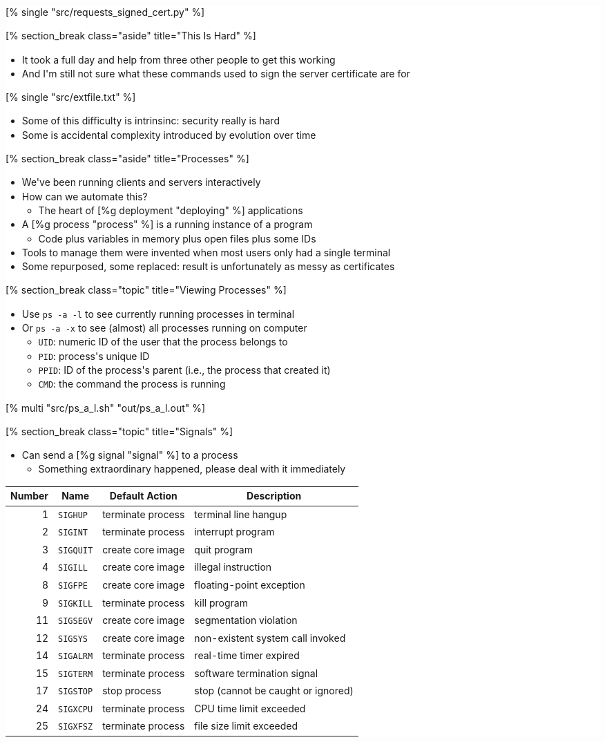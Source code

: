 [% single "src/requests_signed_cert.py" %]

[% section_break class="aside" title="This Is Hard" %]

-   It took a full day and help from three other people to get this working
-   And I'm still not sure what these commands used to sign the server certificate are for

[% single "src/extfile.txt" %]

-   Some of this difficulty is intrinsinc: security really is hard
-   Some is accidental complexity introduced by evolution over time

[% section_break class="aside" title="Processes" %]

-   We've been running clients and servers interactively
-   How can we automate this?
    -   The heart of [%g deployment "deploying" %] applications
-   A [%g process "process" %] is a running instance of a program
    -   Code plus variables in memory plus open files plus some IDs
-   Tools to manage them were invented when most users only had a single terminal
-   Some repurposed, some replaced: result is unfortunately as messy as certificates

[% section_break class="topic" title="Viewing Processes" %]

-   Use `ps -a -l` to see currently running processes in terminal
-   Or `ps -a -x` to see (almost) all processes running on computer
    -   `UID`: numeric ID of the user that the process belongs to
    -   `PID`: process's unique ID
    -   `PPID`: ID of the process's parent (i.e., the process that created it)
    -   `CMD`: the command the process is running

[% multi "src/ps_a_l.sh" "out/ps_a_l.out" %]

[% section_break class="topic" title="Signals" %]

-   Can send a [%g signal "signal" %] to a process
    -   Something extraordinary happened, please deal with it immediately

| Number | Name      | Default Action    | Description |
| -----: | --------- | ----------------- | ----------- |
|      1 | `SIGHUP`  | terminate process | terminal line hangup |
|      2 | `SIGINT`  | terminate process | interrupt program |
|      3 | `SIGQUIT` | create core image | quit program |
|      4 | `SIGILL`  | create core image | illegal instruction |
|      8 | `SIGFPE`  | create core image | floating-point exception |
|      9 | `SIGKILL` | terminate process | kill program |
|     11 | `SIGSEGV` | create core image | segmentation violation |
|     12 | `SIGSYS`  | create core image | non-existent system call invoked |
|     14 | `SIGALRM` | terminate process | real-time timer expired |
|     15 | `SIGTERM` | terminate process | software termination signal |
|     17 | `SIGSTOP` | stop process      | stop (cannot be caught or ignored) |
|     24 | `SIGXCPU` | terminate process | CPU time limit exceeded |
|     25 | `SIGXFSZ` | terminate process | file size limit exceeded |
